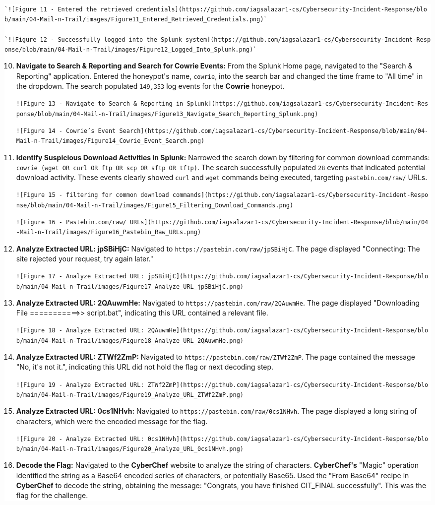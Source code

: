     `![Figure 11 - Entered the retrieved credentials](https://github.com/iagsalazar1-cs/Cybersecurity-Incident-Response/blob/main/04-Mail-n-Trail/images/Figure11_Entered_Retrieved_Credentials.png)`

    `![Figure 12 - Successfully logged into the Splunk system](https://github.com/iagsalazar1-cs/Cybersecurity-Incident-Response/blob/main/04-Mail-n-Trail/images/Figure12_Logged_Into_Splunk.png)`

10. **Navigate to Search & Reporting and Search for Cowrie Events:** From the Splunk Home page, navigated to the "Search & Reporting" application. Entered the honeypot's name, `cowrie`, into the search bar and changed the time frame to "All time" in the dropdown. The search populated `149,353` log events for the **Cowrie** honeypot.

    `![Figure 13 - Navigate to Search & Reporting in Splunk](https://github.com/iagsalazar1-cs/Cybersecurity-Incident-Response/blob/main/04-Mail-n-Trail/images/Figure13_Navigate_Search_Reporting_Splunk.png)`

    `![Figure 14 - Cowrie’s Event Search](https://github.com/iagsalazar1-cs/Cybersecurity-Incident-Response/blob/main/04-Mail-n-Trail/images/Figure14_Cowrie_Event_Search.png)`

11. **Identify Suspicious Download Activities in Splunk:** Narrowed the search down by filtering for common download commands: `cowrie (wget OR curl OR ftp OR scp OR sftp OR tftp)`. The search successfully populated `28` events that indicated potential download activity. These events clearly showed `curl` and `wget` commands being executed, targeting `pastebin.com/raw/` URLs.

    `![Figure 15 - filtering for common download commands](https://github.com/iagsalazar1-cs/Cybersecurity-Incident-Response/blob/main/04-Mail-n-Trail/images/Figure15_Filtering_Download_Commands.png)`

    `![Figure 16 - Pastebin.com/raw/ URLs](https://github.com/iagsalazar1-cs/Cybersecurity-Incident-Response/blob/main/04-Mail-n-Trail/images/Figure16_Pastebin_Raw_URLs.png)`

12. **Analyze Extracted URL: jpSBiHjC:** Navigated to `https://pastebin.com/raw/jpSBiHjC`. The page displayed "Connecting: The site rejected your request, try again later."

    `![Figure 17 - Analyze Extracted URL: jpSBiHjC](https://github.com/iagsalazar1-cs/Cybersecurity-Incident-Response/blob/main/04-Mail-n-Trail/images/Figure17_Analyze_URL_jpSBiHjC.png)`

13. **Analyze Extracted URL: 2QAuwmHe:** Navigated to `https://pastebin.com/raw/2QAuwmHe`. The page displayed "Downloading File ===========>> script.bat", indicating this URL contained a relevant file.

    `![Figure 18 - Analyze Extracted URL: 2QAuwmHe](https://github.com/iagsalazar1-cs/Cybersecurity-Incident-Response/blob/main/04-Mail-n-Trail/images/Figure18_Analyze_URL_2QAuwmHe.png)`

14. **Analyze Extracted URL: ZTWf2ZmP:** Navigated to `https://pastebin.com/raw/ZTWf2ZmP`. The page contained the message "No, it's not it.", indicating this URL did not hold the flag or next decoding step.

    `![Figure 19 - Analyze Extracted URL: ZTWf2ZmP](https://github.com/iagsalazar1-cs/Cybersecurity-Incident-Response/blob/main/04-Mail-n-Trail/images/Figure19_Analyze_URL_ZTWf2ZmP.png)`

15. **Analyze Extracted URL: 0cs1NHvh:** Navigated to `https://pastebin.com/raw/0cs1NHvh`. The page displayed a long string of characters, which were the encoded message for the flag.

    `![Figure 20 - Analyze Extracted URL: 0cs1NHvh](https://github.com/iagsalazar1-cs/Cybersecurity-Incident-Response/blob/main/04-Mail-n-Trail/images/Figure20_Analyze_URL_0cs1NHvh.png)`

16. **Decode the Flag:** Navigated to the **CyberChef** website to analyze the string of characters. **CyberChef's** "Magic" operation identified the string as a Base64 encoded series of characters, or potentially Base65. Used the "From Base64" recipe in **CyberChef** to decode the string, obtaining the message: "Congrats, you have finished CIT_FINAL successfully". This was the flag for the challenge.
